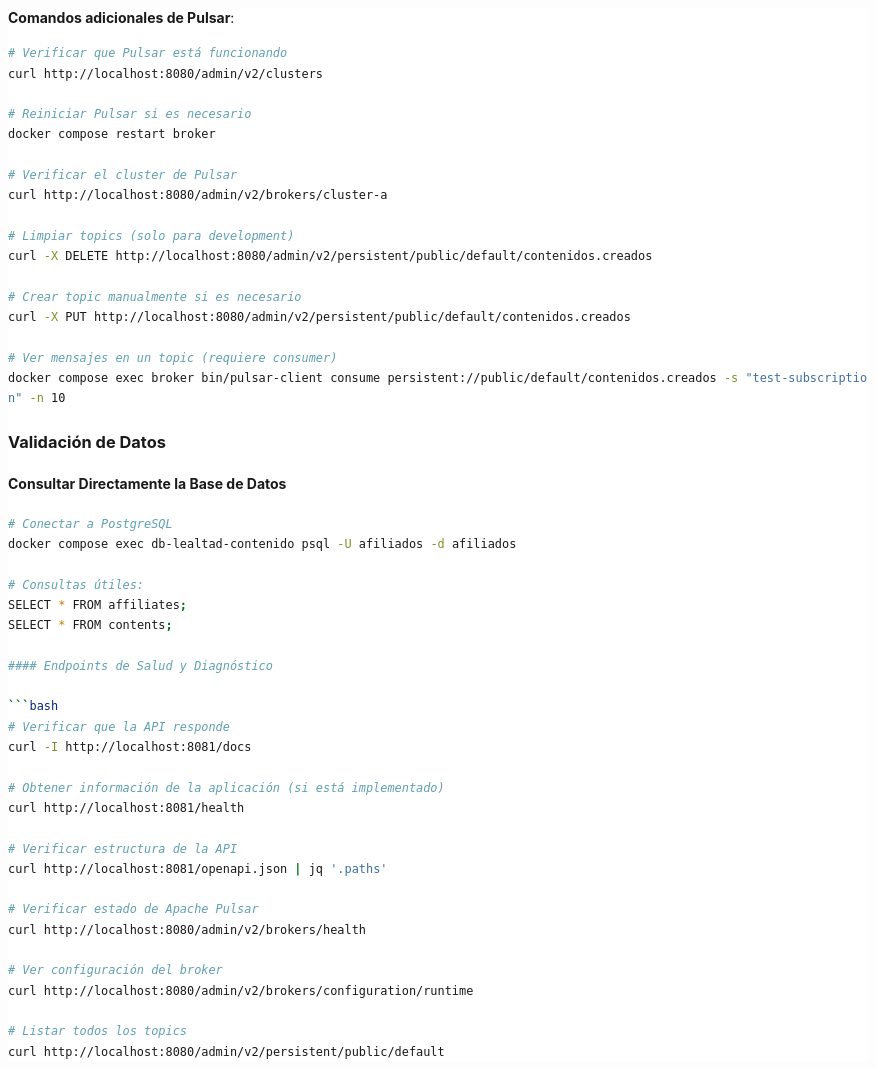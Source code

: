 **Comandos adicionales de Pulsar**:
```bash
# Verificar que Pulsar está funcionando
curl http://localhost:8080/admin/v2/clusters

# Reiniciar Pulsar si es necesario
docker compose restart broker

# Verificar el cluster de Pulsar
curl http://localhost:8080/admin/v2/brokers/cluster-a

# Limpiar topics (solo para development)
curl -X DELETE http://localhost:8080/admin/v2/persistent/public/default/contenidos.creados

# Crear topic manualmente si es necesario
curl -X PUT http://localhost:8080/admin/v2/persistent/public/default/contenidos.creados

# Ver mensajes en un topic (requiere consumer)
docker compose exec broker bin/pulsar-client consume persistent://public/default/contenidos.creados -s "test-subscription" -n 10
```

### Validación de Datos

#### Consultar Directamente la Base de Datos

```bash
# Conectar a PostgreSQL
docker compose exec db-lealtad-contenido psql -U afiliados -d afiliados

# Consultas útiles:
SELECT * FROM affiliates;
SELECT * FROM contents;

#### Endpoints de Salud y Diagnóstico

```bash
# Verificar que la API responde
curl -I http://localhost:8081/docs

# Obtener información de la aplicación (si está implementado)
curl http://localhost:8081/health

# Verificar estructura de la API
curl http://localhost:8081/openapi.json | jq '.paths'

# Verificar estado de Apache Pulsar
curl http://localhost:8080/admin/v2/brokers/health

# Ver configuración del broker
curl http://localhost:8080/admin/v2/brokers/configuration/runtime

# Listar todos los topics
curl http://localhost:8080/admin/v2/persistent/public/default
```
